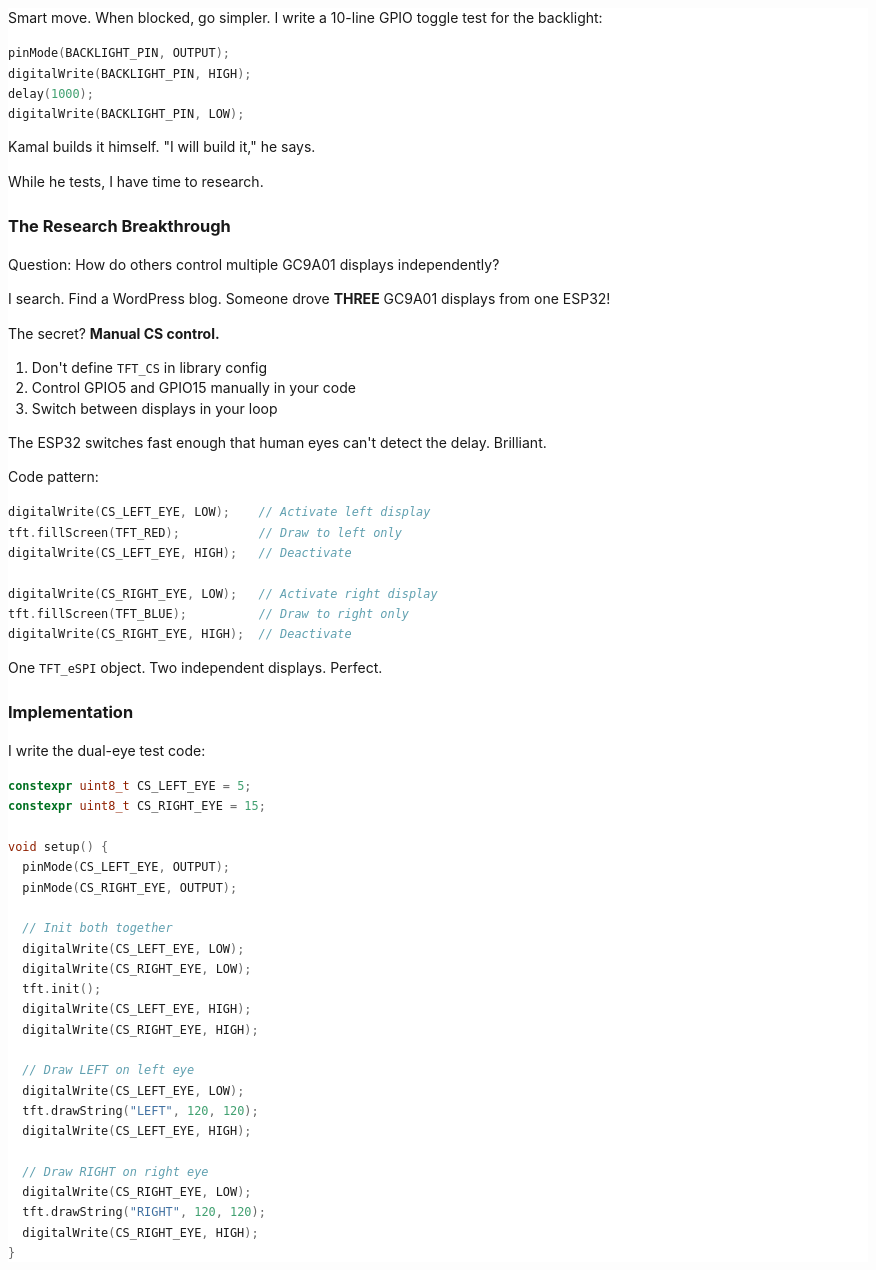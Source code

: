 Smart move. When blocked, go simpler. I write a 10-line GPIO toggle test for the backlight:

```cpp
pinMode(BACKLIGHT_PIN, OUTPUT);
digitalWrite(BACKLIGHT_PIN, HIGH);
delay(1000);
digitalWrite(BACKLIGHT_PIN, LOW);
```

Kamal builds it himself. "I will build it," he says.

While he tests, I have time to research.

### The Research Breakthrough

Question: How do others control multiple GC9A01 displays independently?

I search. Find a WordPress blog. Someone drove **THREE** GC9A01 displays from one ESP32!

The secret? **Manual CS control.**

1. Don't define `TFT_CS` in library config
2. Control GPIO5 and GPIO15 manually in your code
3. Switch between displays in your loop

The ESP32 switches fast enough that human eyes can't detect the delay. Brilliant.

Code pattern:
```cpp
digitalWrite(CS_LEFT_EYE, LOW);    // Activate left display
tft.fillScreen(TFT_RED);           // Draw to left only
digitalWrite(CS_LEFT_EYE, HIGH);   // Deactivate

digitalWrite(CS_RIGHT_EYE, LOW);   // Activate right display
tft.fillScreen(TFT_BLUE);          // Draw to right only
digitalWrite(CS_RIGHT_EYE, HIGH);  // Deactivate
```

One `TFT_eSPI` object. Two independent displays. Perfect.

### Implementation

I write the dual-eye test code:

```cpp
constexpr uint8_t CS_LEFT_EYE = 5;
constexpr uint8_t CS_RIGHT_EYE = 15;

void setup() {
  pinMode(CS_LEFT_EYE, OUTPUT);
  pinMode(CS_RIGHT_EYE, OUTPUT);

  // Init both together
  digitalWrite(CS_LEFT_EYE, LOW);
  digitalWrite(CS_RIGHT_EYE, LOW);
  tft.init();
  digitalWrite(CS_LEFT_EYE, HIGH);
  digitalWrite(CS_RIGHT_EYE, HIGH);

  // Draw LEFT on left eye
  digitalWrite(CS_LEFT_EYE, LOW);
  tft.drawString("LEFT", 120, 120);
  digitalWrite(CS_LEFT_EYE, HIGH);

  // Draw RIGHT on right eye
  digitalWrite(CS_RIGHT_EYE, LOW);
  tft.drawString("RIGHT", 120, 120);
  digitalWrite(CS_RIGHT_EYE, HIGH);
}
```